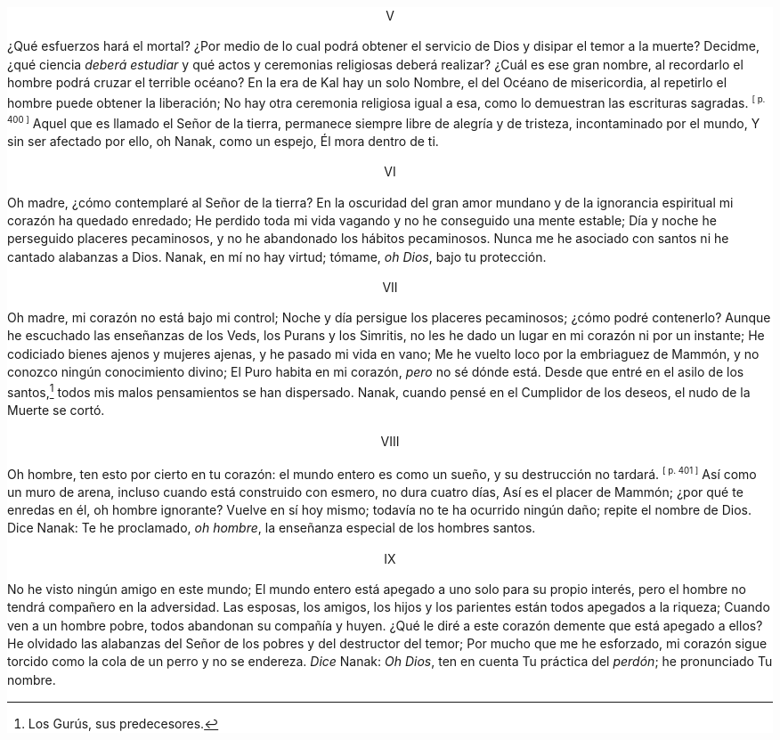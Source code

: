 <p style="text-align:center;">V</p>

¿Qué esfuerzos hará el mortal?
¿Por medio de lo cual podrá obtener el servicio de Dios y disipar el temor a la muerte?
Decidme, ¿qué ciencia _deberá estudiar_ y qué actos y ceremonias religiosas deberá realizar?
¿Cuál es ese gran nombre, al recordarlo el hombre podrá cruzar el terrible océano?
En la era de Kal hay un solo Nombre, el del Océano de misericordia, al repetirlo el hombre puede obtener la liberación;
No hay otra ceremonia religiosa igual a esa, como lo demuestran las escrituras sagradas. <span id="p400"><sup><small>[ p. 400 ]</small></sup></span>
Aquel que es llamado el Señor de la tierra, permanece siempre libre de alegría y de tristeza, incontaminado por el mundo,
Y sin ser afectado por ello, oh Nanak, como un espejo, Él mora dentro de ti.

<p style="text-align:center;">VI</p>

Oh madre, ¿cómo contemplaré al Señor de la tierra?
En la oscuridad del gran amor mundano y de la ignorancia espiritual mi corazón ha quedado enredado;
He perdido toda mi vida vagando y no he conseguido una mente estable;
Día y noche he perseguido placeres pecaminosos, y no he abandonado los hábitos pecaminosos.
Nunca me he asociado con santos ni he cantado alabanzas a Dios.
Nanak, en mí no hay virtud; tómame, _oh Dios_, bajo tu protección.

<p style="text-align:center;">VII</p>

Oh madre, mi corazón no está bajo mi control;
Noche y día persigue los placeres pecaminosos; ¿cómo podré contenerlo?
Aunque he escuchado las enseñanzas de los Veds, los Purans y los Simritis, no les he dado un lugar en mi corazón ni por un instante;
He codiciado bienes ajenos y mujeres ajenas, y he pasado mi vida en vano;
Me he vuelto loco por la embriaguez de Mammón, y no conozco ningún conocimiento divino;
El Puro habita en mi corazón, _pero_ no sé dónde está.
Desde que entré en el asilo de los santos,[^5] todos mis malos pensamientos se han dispersado.
Nanak, cuando pensé en el Cumplidor de los deseos, el nudo de la Muerte se cortó.

<p style="text-align:center;">VIII</p>

Oh hombre, ten esto por cierto en tu corazón: el mundo entero es como un sueño, y su destrucción no tardará. <span id="p401"><sup><small>[ p. 401 ]</small></sup></span>
Así como un muro de arena, incluso cuando está construido con esmero, no dura cuatro días,
Así es el placer de Mammón; ¿por qué te enredas en él, oh hombre ignorante?
Vuelve en sí hoy mismo; todavía no te ha ocurrido ningún daño; repite el nombre de Dios.
Dice Nanak: Te he proclamado, _oh hombre_, la enseñanza especial de los hombres santos.

<p style="text-align:center;">IX</p>

No he visto ningún amigo en este mundo;
El mundo entero está apegado a uno solo para su propio interés, pero el hombre no tendrá compañero en la adversidad.
Las esposas, los amigos, los hijos y los parientes están todos apegados a la riqueza;
Cuando ven a un hombre pobre, todos abandonan su compañía y huyen.
¿Qué le diré a este corazón demente que está apegado a ellos?
He olvidado las alabanzas del Señor de los pobres y del destructor del temor;
Por mucho que me he esforzado, mi corazón sigue torcido como la cola de un perro y no se endereza.
_Dice_ Nanak: _Oh Dios_, ten en cuenta Tu práctica del _perdón_; he pronunciado Tu nombre.


[^1]: Los himnos del noveno Gurú no se encuentran en la copia más antigua del Granth Sahib conservada en Kartarpur. Fueron incorporados al volumen sagrado por el décimo Gurú en Damdama.
[^2]: Es decir, permanente.
[^3]: Los gyanis generalmente traducen este verso: Oh hombre, teme incluso el pecado involuntario.
[^4]: Por peregrinación se entiende aquí la sociedad de los santos.
[^5]: Los Gurús, sus predecesores.
[^6]: La instrucción religiosa no tendrá efecto sobre su duro corazón.
[^7]: Yudhishtar, el mayor de los cinco príncipes Pandav, arriesgó su reino, a sus hermanos, a sí mismo y, finalmente, a su esposa Draupadi en una partida de apuestas con Duryodhan, el mayor de los príncipes Kaurav, y los perdió a todos. Duryodhan, al encontrarse en posesión de Draupadi, le ordenó que barriera su casa. Ante su negativa, Dhusisan, hermano de Duryodhan, la arrastró ante una asamblea de los Kaurav. Intentó quitarle la ropa, pero Dios la salvó de la desgracia. Draupadi es llamada aquí Panchili, pues era hija de Driipad, rey de Panchal.
[^8]: No tendré conciencia para arrepentirme y compensar las oportunidades perdidas.
[^9]: También traducido: Desgraciado de mí, no escaparé.
[^10]: También traducido: El hombre ha implantado la lujuria pecaminosa en su corazón.
[^11]: Es decir, obtendrán la salvación durante la vida.
[^12]: El noveno es el único Gurú que ha escrito en esta medida.
[^13]: ¿Por qué adorar al siervo en lugar del Señor?